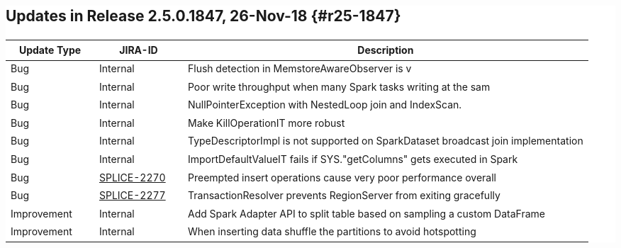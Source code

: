 
## Updates in Release 2.5.0.1847, 26-Nov-18  {#r25-1847}
<table>
    <col width="125px" />
    <col width="125px" />
    <col />
    <thead>
        <tr>
            <th>Update Type</th>
            <th>JIRA-ID</th>
            <th>Description</th>
        </tr>
    </thead>
    <tbody>
        <tr>
            <td>Bug</td>
            <td>Internal</td>
            <td>Flush detection in MemstoreAwareObserver is v</td>
        </tr>
        <tr>
            <td>Bug</td>
            <td>Internal</td>
            <td>Poor write throughput when many Spark tasks writing at the sam</td>
        </tr>
        <tr>
            <td>Bug</td>
            <td>Internal</td>
            <td>NullPointerException with NestedLoop join and IndexScan.</td>
        </tr>
        <tr>
            <td>Bug</td>
            <td>Internal</td>
            <td>Make KillOperationIT more robust</td>
        </tr>
        <tr>
            <td>Bug</td>
            <td>Internal</td>
            <td>TypeDescriptorImpl is not supported on SparkDataset broadcast join implementation</td>
        </tr>
        <tr>
            <td>Bug</td>
            <td>Internal</td>
            <td>ImportDefaultValueIT fails if  SYS."getColumns" gets executed in Spark</td>
        </tr>
        <tr>
            <td>Bug</td>
            <td><a href="https://splice.atlassian.net/browse/SPLICE-2270" target="_blank">SPLICE-2270</a></td>
            <td>Preempted insert operations cause very poor performance overall</td>
        </tr>
        <tr>
            <td>Bug</td>
            <td><a href="https://splice.atlassian.net/browse/SPLICE-2277" target="_blank">SPLICE-2277</a></td>
            <td>TransactionResolver prevents RegionServer from exiting gracefully</td>
        </tr>
        <tr>
            <td>Improvement</td>
            <td>Internal</td>
            <td>Add Spark Adapter API to split table based on sampling a custom DataFrame</td>
        </tr>
        <tr>
            <td>Improvement</td>
            <td>Internal</td>
            <td>When inserting data shuffle the partitions to avoid hotspotting</td>
